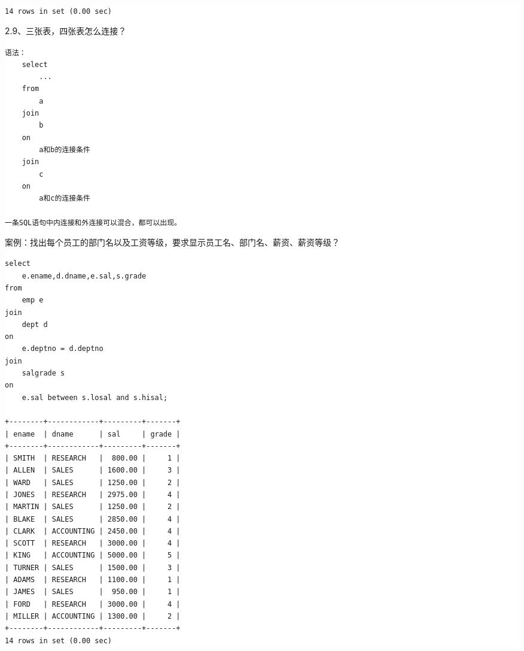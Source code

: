 ```mysql
14 rows in set (0.00 sec)
```

2.9、三张表，四张表怎么连接？

```mysql
语法：
	select
		...
	from
		a
	join
		b
	on 
		a和b的连接条件
	join 
		c
	on
		a和c的连接条件

一条SQL语句中内连接和外连接可以混合，都可以出现。
```

案例：找出每个员工的部门名以及工资等级，要求显示员工名、部门名、薪资、薪资等级？

```mysql
select
	e.ename,d.dname,e.sal,s.grade
from 
	emp e
join
	dept d
on
	e.deptno = d.deptno
join
	salgrade s
on
	e.sal between s.losal and s.hisal;

+--------+------------+---------+-------+
| ename  | dname      | sal     | grade |
+--------+------------+---------+-------+
| SMITH  | RESEARCH   |  800.00 |     1 |
| ALLEN  | SALES      | 1600.00 |     3 |
| WARD   | SALES      | 1250.00 |     2 |
| JONES  | RESEARCH   | 2975.00 |     4 |
| MARTIN | SALES      | 1250.00 |     2 |
| BLAKE  | SALES      | 2850.00 |     4 |
| CLARK  | ACCOUNTING | 2450.00 |     4 |
| SCOTT  | RESEARCH   | 3000.00 |     4 |
| KING   | ACCOUNTING | 5000.00 |     5 |
| TURNER | SALES      | 1500.00 |     3 |
| ADAMS  | RESEARCH   | 1100.00 |     1 |
| JAMES  | SALES      |  950.00 |     1 |
| FORD   | RESEARCH   | 3000.00 |     4 |
| MILLER | ACCOUNTING | 1300.00 |     2 |
+--------+------------+---------+-------+
14 rows in set (0.00 sec)
```
